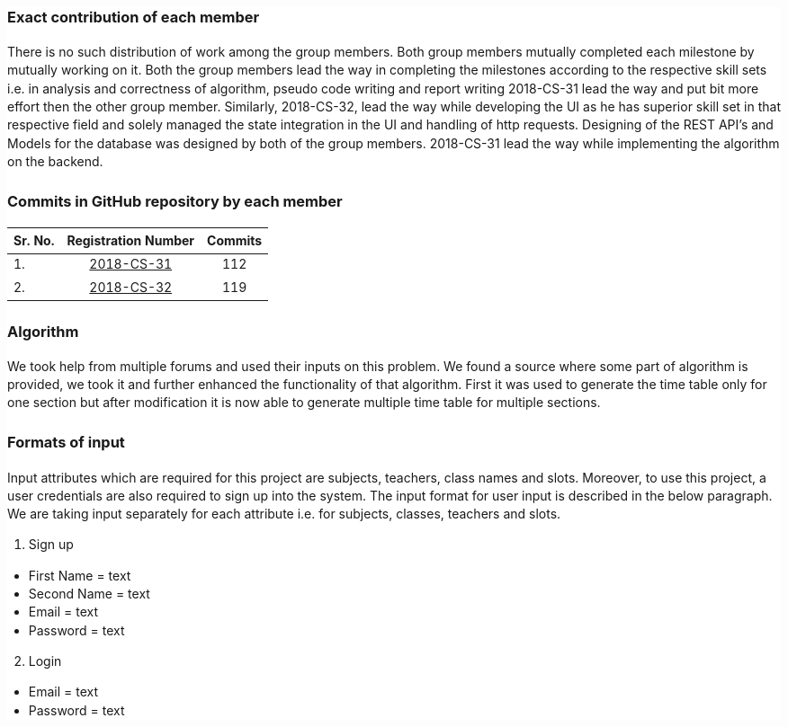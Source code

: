 ### <b>Exact contribution of each member</b>

There is no such distribution of work among the group members. Both
group members mutually completed each milestone by mutually
working on it. Both the group members lead the way in completing
the milestones according to the respective skill sets i.e. in analysis and
correctness of algorithm, pseudo code writing and report writing
2018-CS-31 lead the way and put bit more effort then the other group
member. Similarly, 2018-CS-32, lead the way while developing the
UI as he has superior skill set in that respective field and solely
managed the state integration in the UI and handling of http requests.
Designing of the REST API’s and Models for the database was
designed by both of the group members. 2018-CS-31 lead the way
while implementing the algorithm on the backend.

### <b>Commits in GitHub repository by each member</b>

| Sr. No. |               Registration Number                | Commits |
| :------ | :----------------------------------------------: | :-----: |
| 1.      | [2018-CS-31](https://github.com/ghulamghousdev)  |   112   |
| 2.      | [2018-CS-32](https://github.com/ahmadzaheer-dev) |   119   |

### <b>Algorithm</b>

We took help from multiple forums and used their inputs on this
problem. We found a source where some part of algorithm is
provided, we took it and further enhanced the functionality of that
algorithm. First it was used to generate the time table only for one
section but after modification it is now able to generate multiple time
table for multiple sections.

### <b>Formats of input</b>

Input attributes which are required for this project are subjects,
teachers, class names and slots. Moreover, to use this project, a user
credentials are also required to sign up into the system. The input
format for user input is described in the below paragraph.
We are taking input separately for each attribute i.e. for subjects,
classes, teachers and slots.

1. Sign up

- First Name = text
- Second Name = text
- Email = text
- Password = text

2. Login

- Email = text
- Password = text
